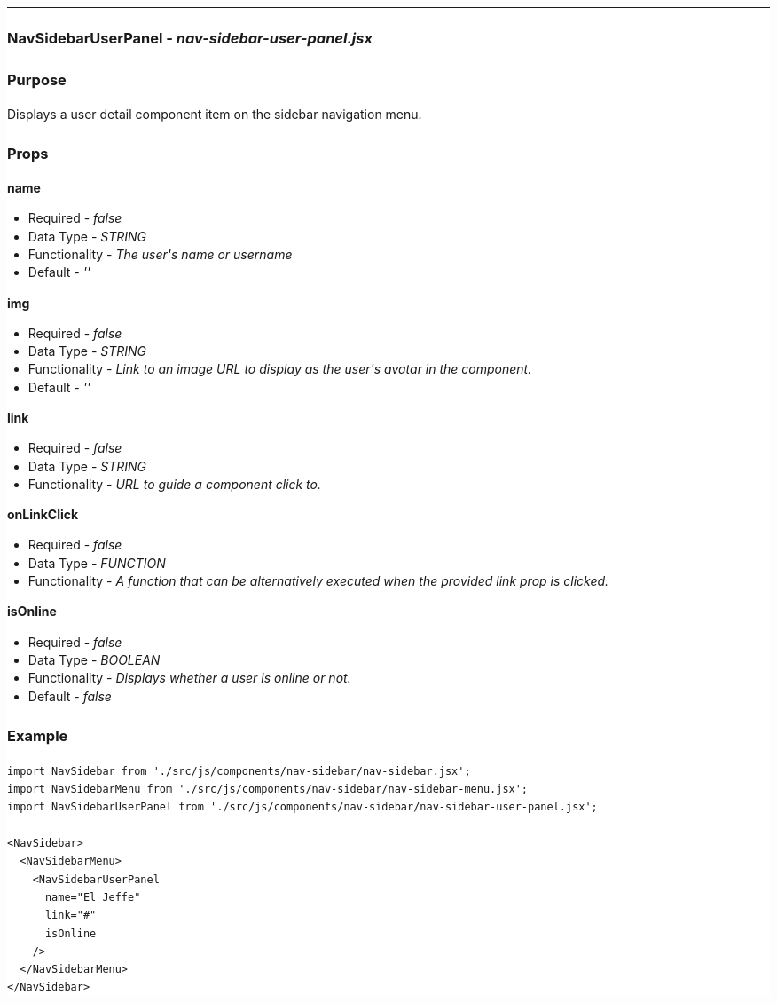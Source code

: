 
---


### NavSidebarUserPanel - _nav-sidebar-user-panel.jsx_

### Purpose
Displays a user detail component item on the sidebar navigation menu.


### Props
__name__

* Required - _false_
* Data Type - _STRING_
* Functionality - _The user's name or username_
* Default - _''_

__img__

* Required - _false_
* Data Type - _STRING_
* Functionality - _Link to an image URL to display as the user's avatar in the component._
* Default - _''_

__link__

* Required - _false_
* Data Type - _STRING_
* Functionality - _URL to guide a component click to._

__onLinkClick__

* Required - _false_
* Data Type - _FUNCTION_
* Functionality - _A function that can be alternatively executed when the provided link prop is clicked._

__isOnline__

* Required - _false_
* Data Type - _BOOLEAN_
* Functionality - _Displays whether a user is online or not._
* Default - _false_


### Example
```
import NavSidebar from './src/js/components/nav-sidebar/nav-sidebar.jsx';
import NavSidebarMenu from './src/js/components/nav-sidebar/nav-sidebar-menu.jsx';
import NavSidebarUserPanel from './src/js/components/nav-sidebar/nav-sidebar-user-panel.jsx';

<NavSidebar>
  <NavSidebarMenu>
    <NavSidebarUserPanel
      name="El Jeffe"
      link="#"
      isOnline
    />
  </NavSidebarMenu>
</NavSidebar>
```
